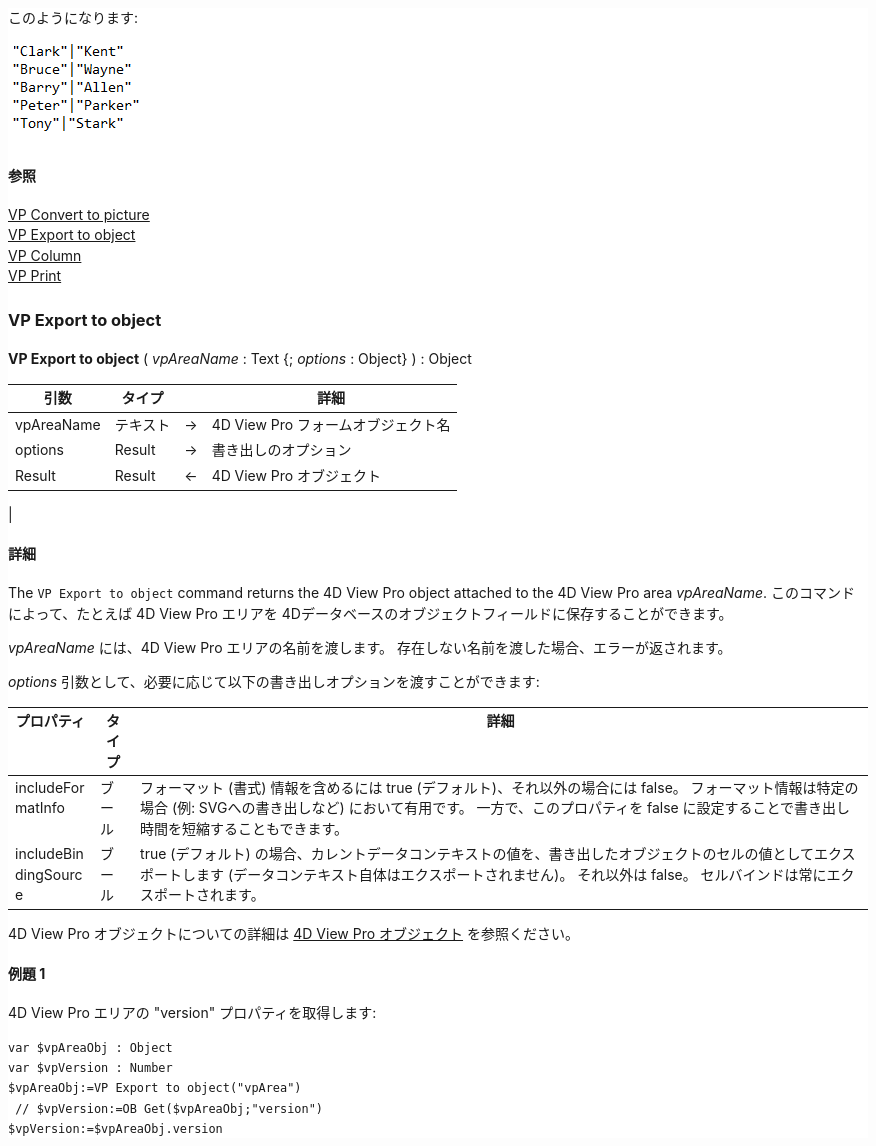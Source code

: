 このようになります:

![example-export-csv](../assets/en/ViewPro/vp-export-document-csv-result.png)

#### 参照

[VP Convert to picture](#vp-convert-to-picture)<br/>[VP Export to object](#vp-export-to-object)<br/>[VP Column](#vp-import-document)<br/>[VP Print](#vp-print)

### VP Export to object


**VP Export to object** ( *vpAreaName* : Text {; *options* : Object} ) : Object



| 引数         | タイプ    |    | 詳細                                            |
| ---------- | ------ | -- | --------------------------------------------- |
| vpAreaName | テキスト   | -> | 4D View Pro フォームオブジェクト名                       |
| options    | Result | -> | 書き出しのオプション                                    |
| Result     | Result | <- | 4D View Pro オブジェクト|

|

#### 詳細

The `VP Export to object` command  returns the 4D View Pro object attached to the 4D View Pro area *vpAreaName*. このコマンドによって、たとえば 4D View Pro エリアを 4Dデータベースのオブジェクトフィールドに保存することができます。

*vpAreaName* には、4D View Pro エリアの名前を渡します。 存在しない名前を渡した場合、エラーが返されます。

*options* 引数として、必要に応じて以下の書き出しオプションを渡すことができます:

| プロパティ                | タイプ | 詳細                                                                                                                                          |
| -------------------- | --- | ------------------------------------------------------------------------------------------------------------------------------------------- |
| includeFormatInfo    | ブール | フォーマット (書式) 情報を含めるには true (デフォルト)、それ以外の場合には false。 フォーマット情報は特定の場合 (例: SVGへの書き出しなど) において有用です。 一方で、このプロパティを false に設定することで書き出し時間を短縮することもできます。 |
| includeBindingSource | ブール | true (デフォルト) の場合、カレントデータコンテキストの値を、書き出したオブジェクトのセルの値としてエクスポートします (データコンテキスト自体はエクスポートされません)。 それ以外は false。 セルバインドは常にエクスポートされます。                 |

4D View Pro オブジェクトについての詳細は [4D View Pro オブジェクト](configuring.md#4d-view-pro-オブジェクト) を参照ください。

#### 例題 1

4D View Pro エリアの "version" プロパティを取得します:

```4d
var $vpAreaObj : Object
var $vpVersion : Number
$vpAreaObj:=VP Export to object("vpArea")
 // $vpVersion:=OB Get($vpAreaObj;"version")
$vpVersion:=$vpAreaObj.version
```
